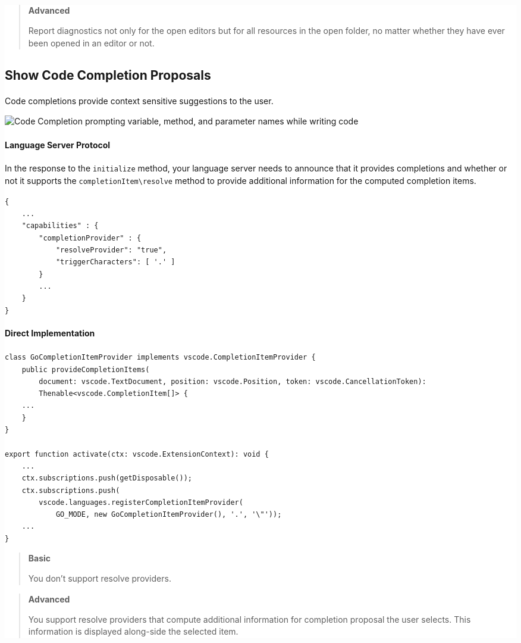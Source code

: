 > **Advanced**
>
> Report diagnostics not only for the open editors but for all resources in the open folder, no matter whether they have ever been opened in an editor or not.

## Show Code Completion Proposals

Code completions provide context sensitive suggestions to the user.

![Code Completion prompting variable, method, and parameter names while writing code](images/language-support/code-completion.gif)

#### Language Server Protocol

In the response to the `initialize` method, your language server needs to announce that it provides completions and whether or not it supports the `completionItem\resolve` method to provide additional information for the computed completion items.

    {
        ...
        "capabilities" : {
            "completionProvider" : {
                "resolveProvider": "true",
                "triggerCharacters": [ '.' ]
            }
            ...
        }
    }

#### Direct Implementation

    class GoCompletionItemProvider implements vscode.CompletionItemProvider {
        public provideCompletionItems(
            document: vscode.TextDocument, position: vscode.Position, token: vscode.CancellationToken):
            Thenable<vscode.CompletionItem[]> {
        ...
        }
    }

    export function activate(ctx: vscode.ExtensionContext): void {
        ...
        ctx.subscriptions.push(getDisposable());
        ctx.subscriptions.push(
            vscode.languages.registerCompletionItemProvider(
                GO_MODE, new GoCompletionItemProvider(), '.', '\"'));
        ...
    }

> **Basic**
>
> You don’t support resolve providers.

> **Advanced**
>
> You support resolve providers that compute additional information for completion proposal the user selects. This information is displayed along-side the selected item.
